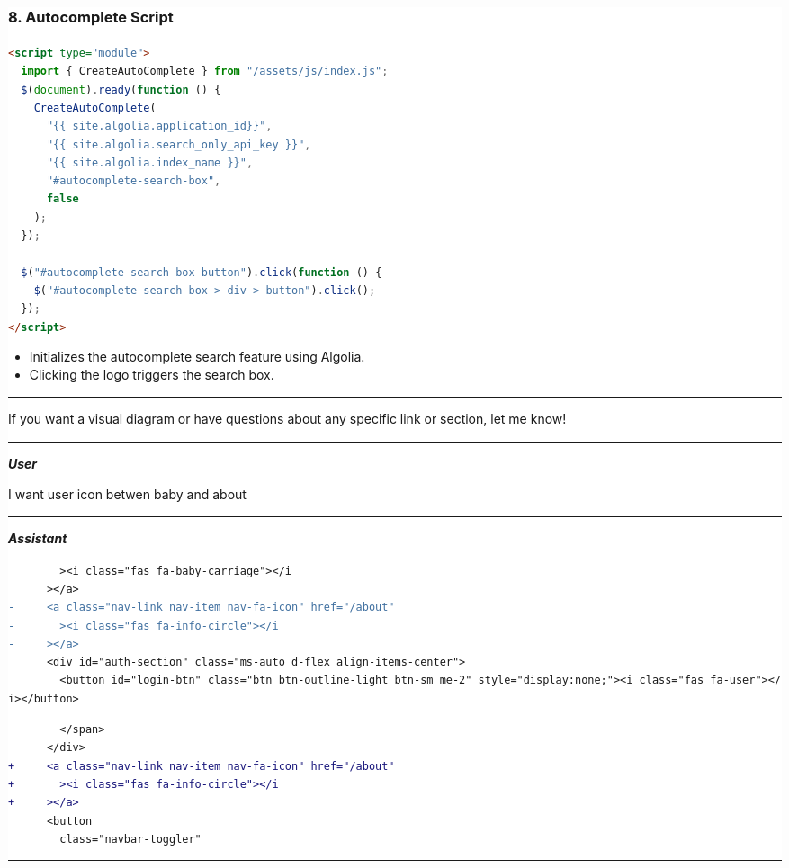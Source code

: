 
### 8. **Autocomplete Script**
```html
<script type="module">
  import { CreateAutoComplete } from "/assets/js/index.js";
  $(document).ready(function () {
    CreateAutoComplete(
      "{{ site.algolia.application_id}}",
      "{{ site.algolia.search_only_api_key }}",
      "{{ site.algolia.index_name }}",
      "#autocomplete-search-box",
      false
    );
  });

  $("#autocomplete-search-box-button").click(function () {
    $("#autocomplete-search-box > div > button").click();
  });
</script>
```
- Initializes the autocomplete search feature using Algolia.
- Clicking the logo triggers the search box.

---

If you want a visual diagram or have questions about any specific link or section, let me know!

---

_**User**_

I want user icon betwen baby and about

---

_**Assistant**_

```diff
        ><i class="fas fa-baby-carriage"></i
      ></a>
-     <a class="nav-link nav-item nav-fa-icon" href="/about"
-       ><i class="fas fa-info-circle"></i
-     ></a>
      <div id="auth-section" class="ms-auto d-flex align-items-center">
        <button id="login-btn" class="btn btn-outline-light btn-sm me-2" style="display:none;"><i class="fas fa-user"></i></button>
```

```diff
        </span>
      </div>
+     <a class="nav-link nav-item nav-fa-icon" href="/about"
+       ><i class="fas fa-info-circle"></i
+     ></a>
      <button
        class="navbar-toggler"
```

---